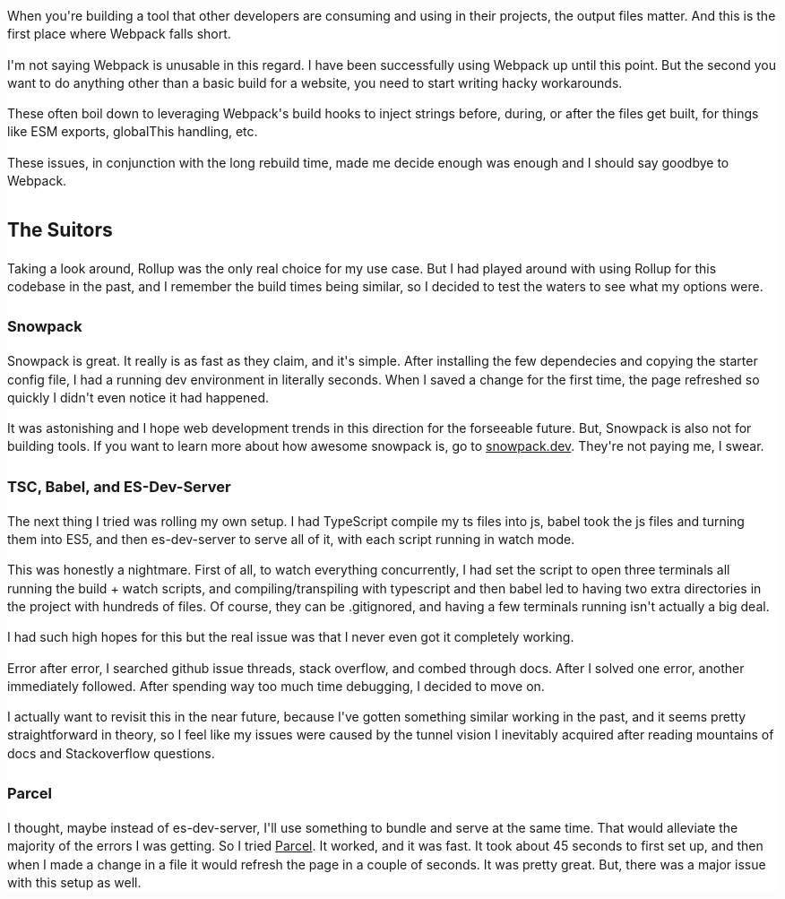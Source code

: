 When you're building a tool that other developers are consuming and using in their projects, the output files matter. And this is the first place where Webpack falls short.

I'm not saying Webpack is unusable in this regard. I have been successfully using Webpack up until this point. But the second you want to do anything other than a basic build for a website, you need to start writing hacky workarounds.

These often boil down to leveraging Webpack's build hooks to inject strings before, during, or after the files get built, for things like ESM exports, globalThis handling, etc.

These issues, in conjunction with the long rebuild time, made me decide enough was enough and I should say goodbye to Webpack.

## The Suitors

Taking a look around, Rollup was the only real choice for my use case. But I had played around with using Rollup for this codebase in the past, and I remember the build times being similar, so I decided to test the waters to see what my options were.

### Snowpack

Snowpack is great. It really is as fast as they claim, and it's simple. After installing the few dependecies and copying the starter config file, I had a running dev environment in literally seconds. When I saved a change for the first time, the page refreshed so quickly I didn't even notice it had happened.

It was astonishing and I hope web development trends in this direction for the forseeable future. But, Snowpack is also not for building tools. If you want to learn more about how awesome snowpack is, go to [snowpack.dev](https://www.snowpack.dev/). They're not paying me, I swear.

### TSC, Babel, and ES-Dev-Server

The next thing I tried was rolling my own setup. I had TypeScript compile my ts files into js, babel took the js files and turning them into ES5, and then es-dev-server to serve all of it, with each script running in watch mode.

This was honestly a nightmare. First of all, to watch everything concurrently, I had set the script to open three terminals all running the build + watch scripts, and compiling/transpiling with typescript and then babel led to having two extra directories in the project with hundreds of files. Of course, they can be .gitignored, and having a few terminals running isn't actually a big deal.

I had such high hopes for this but the real issue was that I never even got it completely working.

Error after error, I searched github issue threads, stack overflow, and combed through docs. After I solved one error, another immediately followed. After spending way too much time debugging, I decided to move on.

I actually want to revisit this in the near future, because I've gotten something similar working in the past, and it seems pretty straightforward in theory, so I feel like my issues were caused by the tunnel vision I inevitably acquired after reading mountains of docs and Stackoverflow questions.

### Parcel

I thought, maybe instead of es-dev-server, I'll use something to bundle and serve at the same time. That would alleviate the majority of the errors I was getting. So I tried [Parcel](https://parceljs.org/). It worked, and it was fast. It took about 45 seconds to first set up, and then when I made a change in a file it would refresh the page in a couple of seconds. It was pretty great. But, there was a major issue with this setup as well.

